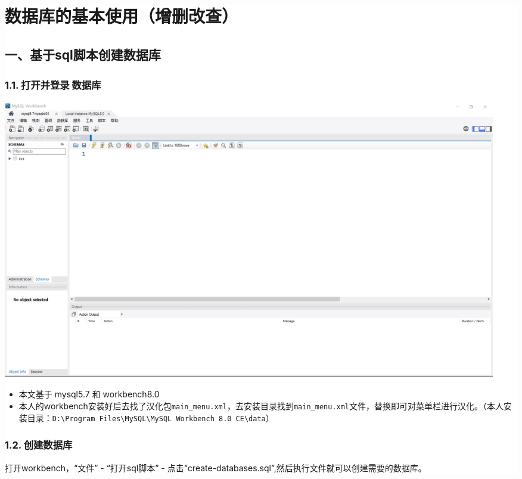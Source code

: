 # 数据库的基本使用（增删改查）

## 一、基于sql脚本创建数据库
### 1.1. 打开并登录 数据库

<img src=".\fig\workbench-8.0 主页.png" alt="workbench-8.0 主页" style="zoom:80%;" />

- 本文基于 mysql5.7 和 workbench8.0
- 本人的workbench安装好后去找了汉化包`main_menu.xml`，去安装目录找到`main_menu.xml`文件，替换即可对菜单栏进行汉化。（本人安装目录：`D:\Program Files\MySQL\MySQL Workbench 8.0 CE\data`）

### 1.2. 创建数据库
打开workbench，“文件” - “打开sql脚本” - 点击“create-databases.sql”,然后执行文件就可以创建需要的数据库。